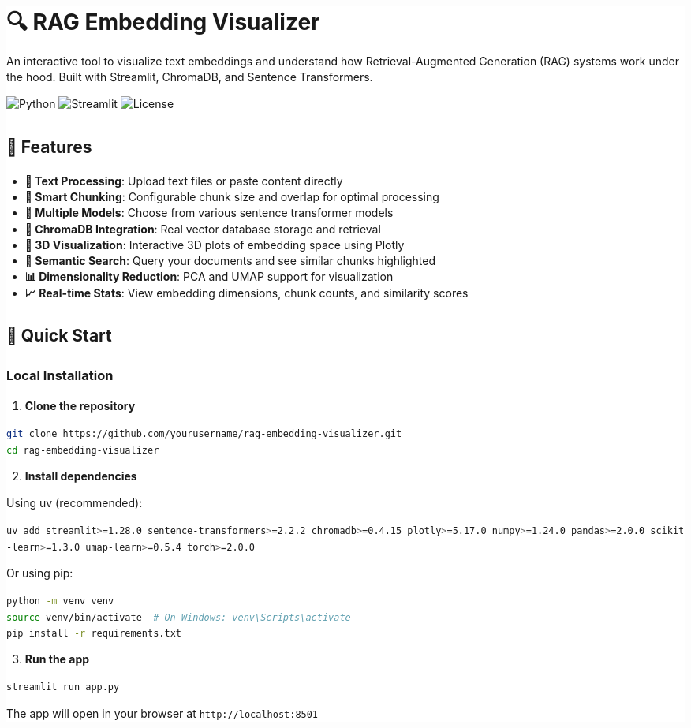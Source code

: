 # 🔍 RAG Embedding Visualizer

An interactive tool to visualize text embeddings and understand how Retrieval-Augmented Generation (RAG) systems work under the hood. Built with Streamlit, ChromaDB, and Sentence Transformers.

![Python](https://img.shields.io/badge/python-3.8+-blue.svg)
![Streamlit](https://img.shields.io/badge/streamlit-1.28+-red.svg)
![License](https://img.shields.io/badge/license-MIT-green.svg)

## 🌟 Features

- **📝 Text Processing**: Upload text files or paste content directly
- **🧩 Smart Chunking**: Configurable chunk size and overlap for optimal processing
- **🤖 Multiple Models**: Choose from various sentence transformer models
- **💾 ChromaDB Integration**: Real vector database storage and retrieval
- **🎨 3D Visualization**: Interactive 3D plots of embedding space using Plotly
- **🔎 Semantic Search**: Query your documents and see similar chunks highlighted
- **📊 Dimensionality Reduction**: PCA and UMAP support for visualization
- **📈 Real-time Stats**: View embedding dimensions, chunk counts, and similarity scores

## 🚀 Quick Start

### Local Installation

1. **Clone the repository**
```bash
git clone https://github.com/yourusername/rag-embedding-visualizer.git
cd rag-embedding-visualizer
```

2. **Install dependencies**

Using uv (recommended):
```bash
uv add streamlit>=1.28.0 sentence-transformers>=2.2.2 chromadb>=0.4.15 plotly>=5.17.0 numpy>=1.24.0 pandas>=2.0.0 scikit-learn>=1.3.0 umap-learn>=0.5.4 torch>=2.0.0
```

Or using pip:
```bash
python -m venv venv
source venv/bin/activate  # On Windows: venv\Scripts\activate
pip install -r requirements.txt
```

3. **Run the app**
```bash
streamlit run app.py
```

The app will open in your browser at `http://localhost:8501`
